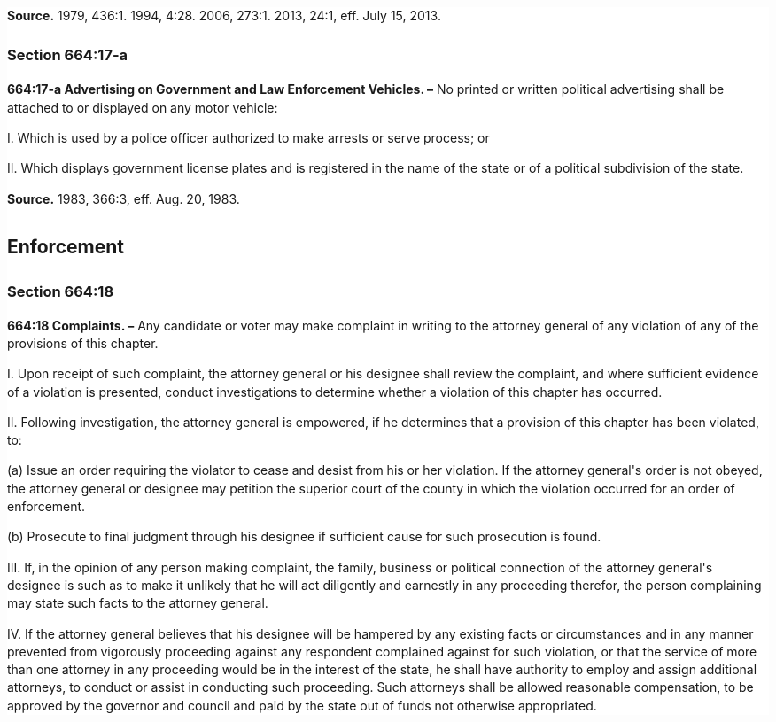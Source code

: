 **Source.** 1979, 436:1. 1994, 4:28. 2006, 273:1. 2013, 24:1, eff. July
15, 2013.

### Section 664:17-a

 **664:17-a Advertising on Government and Law Enforcement Vehicles.
–** No printed or written political advertising shall be attached to or
displayed on any motor vehicle:
                                             
 I. Which is used by a police officer authorized to make arrests or
serve process; or
                                             
 II. Which displays government license plates and is registered in
the name of the state or of a political subdivision of the state.

**Source.** 1983, 366:3, eff. Aug. 20, 1983.

Enforcement
-----------

### Section 664:18

 **664:18 Complaints. –** Any candidate or voter may make complaint
in writing to the attorney general of any violation of any of the
provisions of this chapter.
                                             
 I. Upon receipt of such complaint, the attorney general or his
designee shall review the complaint, and where sufficient evidence of a
violation is presented, conduct investigations to determine whether a
violation of this chapter has occurred.
                                             
 II. Following investigation, the attorney general is empowered, if
he determines that a provision of this chapter has been violated, to:
                                             
 (a) Issue an order requiring the violator to cease and desist
from his or her violation. If the attorney general's order is not
obeyed, the attorney general or designee may petition the superior court
of the county in which the violation occurred for an order of
enforcement.
                                             
 (b) Prosecute to final judgment through his designee if
sufficient cause for such prosecution is found.
                                             
 III. If, in the opinion of any person making complaint, the family,
business or political connection of the attorney general's designee is
such as to make it unlikely that he will act diligently and earnestly in
any proceeding therefor, the person complaining may state such facts to
the attorney general.
                                             
 IV. If the attorney general believes that his designee will be
hampered by any existing facts or circumstances and in any manner
prevented from vigorously proceeding against any respondent complained
against for such violation, or that the service of more than one
attorney in any proceeding would be in the interest of the state, he
shall have authority to employ and assign additional attorneys, to
conduct or assist in conducting such proceeding. Such attorneys shall be
allowed reasonable compensation, to be approved by the governor and
council and paid by the state out of funds not otherwise appropriated.

